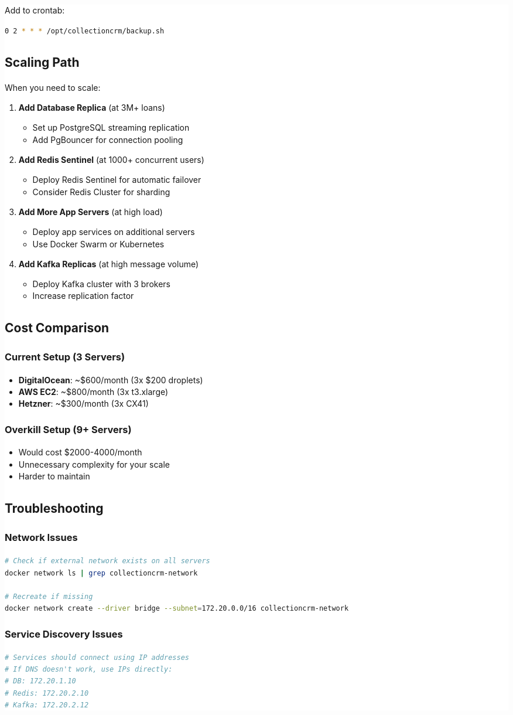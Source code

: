 Add to crontab:
```bash
0 2 * * * /opt/collectioncrm/backup.sh
```

## Scaling Path

When you need to scale:

1. **Add Database Replica** (at 3M+ loans)
   - Set up PostgreSQL streaming replication
   - Add PgBouncer for connection pooling

2. **Add Redis Sentinel** (at 1000+ concurrent users)
   - Deploy Redis Sentinel for automatic failover
   - Consider Redis Cluster for sharding

3. **Add More App Servers** (at high load)
   - Deploy app services on additional servers
   - Use Docker Swarm or Kubernetes

4. **Add Kafka Replicas** (at high message volume)
   - Deploy Kafka cluster with 3 brokers
   - Increase replication factor

## Cost Comparison

### Current Setup (3 Servers)
- **DigitalOcean**: ~$600/month (3x $200 droplets)
- **AWS EC2**: ~$800/month (3x t3.xlarge)
- **Hetzner**: ~$300/month (3x CX41)

### Overkill Setup (9+ Servers)
- Would cost $2000-4000/month
- Unnecessary complexity for your scale
- Harder to maintain

## Troubleshooting

### Network Issues
```bash
# Check if external network exists on all servers
docker network ls | grep collectioncrm-network

# Recreate if missing
docker network create --driver bridge --subnet=172.20.0.0/16 collectioncrm-network
```

### Service Discovery Issues
```bash
# Services should connect using IP addresses
# If DNS doesn't work, use IPs directly:
# DB: 172.20.1.10
# Redis: 172.20.2.10
# Kafka: 172.20.2.12
```
